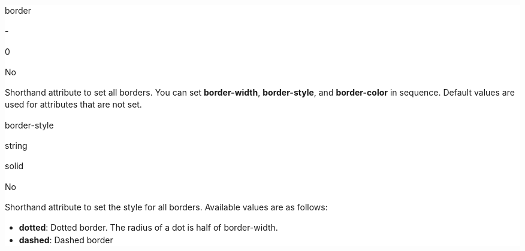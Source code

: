 </td>
</tr>
<tr id="en-us_topic_0000001059340528_r60ccba1f3cc54a4399490c92f2fd350d"><td class="cellrowborder" valign="top" width="25.03%" headers="mcps1.1.6.1.1 "><p id="en-us_topic_0000001059340528_a222bb48f24014f2eb2b16a1a840bbebb"><a name="en-us_topic_0000001059340528_a222bb48f24014f2eb2b16a1a840bbebb"></a><a name="en-us_topic_0000001059340528_a222bb48f24014f2eb2b16a1a840bbebb"></a>border</p>
</td>
<td class="cellrowborder" valign="top" width="18.86%" headers="mcps1.1.6.1.2 "><p id="en-us_topic_0000001059340528_a79b4eaf9983c44d0aad39ff04d0997a8"><a name="en-us_topic_0000001059340528_a79b4eaf9983c44d0aad39ff04d0997a8"></a><a name="en-us_topic_0000001059340528_a79b4eaf9983c44d0aad39ff04d0997a8"></a>-</p>
</td>
<td class="cellrowborder" valign="top" width="10.76%" headers="mcps1.1.6.1.3 "><p id="en-us_topic_0000001059340528_aac320f4f0a42401aa7fa778d9829d77c"><a name="en-us_topic_0000001059340528_aac320f4f0a42401aa7fa778d9829d77c"></a><a name="en-us_topic_0000001059340528_aac320f4f0a42401aa7fa778d9829d77c"></a>0</p>
</td>
<td class="cellrowborder" valign="top" width="7.449999999999999%" headers="mcps1.1.6.1.4 "><p id="en-us_topic_0000001059340528_p177304720285"><a name="en-us_topic_0000001059340528_p177304720285"></a><a name="en-us_topic_0000001059340528_p177304720285"></a>No</p>
</td>
<td class="cellrowborder" valign="top" width="37.9%" headers="mcps1.1.6.1.5 "><p id="en-us_topic_0000001059340528_a9cd962871a4c467a8e1ef452621d5cd7"><a name="en-us_topic_0000001059340528_a9cd962871a4c467a8e1ef452621d5cd7"></a><a name="en-us_topic_0000001059340528_a9cd962871a4c467a8e1ef452621d5cd7"></a>Shorthand attribute to set all borders. You can set <strong id="en-us_topic_0000001059340528_b79128342503"><a name="en-us_topic_0000001059340528_b79128342503"></a><a name="en-us_topic_0000001059340528_b79128342503"></a>border-width</strong>, <strong id="en-us_topic_0000001059340528_b9366173919505"><a name="en-us_topic_0000001059340528_b9366173919505"></a><a name="en-us_topic_0000001059340528_b9366173919505"></a>border-style</strong>, and <strong id="en-us_topic_0000001059340528_b184351248205019"><a name="en-us_topic_0000001059340528_b184351248205019"></a><a name="en-us_topic_0000001059340528_b184351248205019"></a>border-color</strong> in sequence. Default values are used for attributes that are not set.</p>
</td>
</tr>
<tr id="en-us_topic_0000001059340528_rf47e6860036e4ababdf04b51974c019c"><td class="cellrowborder" valign="top" width="25.03%" headers="mcps1.1.6.1.1 "><p id="en-us_topic_0000001059340528_a987708c0864a4128af094334f1b024b3"><a name="en-us_topic_0000001059340528_a987708c0864a4128af094334f1b024b3"></a><a name="en-us_topic_0000001059340528_a987708c0864a4128af094334f1b024b3"></a>border-style</p>
</td>
<td class="cellrowborder" valign="top" width="18.86%" headers="mcps1.1.6.1.2 "><p id="en-us_topic_0000001059340528_p513631613319"><a name="en-us_topic_0000001059340528_p513631613319"></a><a name="en-us_topic_0000001059340528_p513631613319"></a>string</p>
</td>
<td class="cellrowborder" valign="top" width="10.76%" headers="mcps1.1.6.1.3 "><p id="en-us_topic_0000001059340528_a2567083af59c40e58e3e4d9b0ddf1485"><a name="en-us_topic_0000001059340528_a2567083af59c40e58e3e4d9b0ddf1485"></a><a name="en-us_topic_0000001059340528_a2567083af59c40e58e3e4d9b0ddf1485"></a>solid</p>
</td>
<td class="cellrowborder" valign="top" width="7.449999999999999%" headers="mcps1.1.6.1.4 "><p id="en-us_topic_0000001059340528_p67303762810"><a name="en-us_topic_0000001059340528_p67303762810"></a><a name="en-us_topic_0000001059340528_p67303762810"></a>No</p>
</td>
<td class="cellrowborder" valign="top" width="37.9%" headers="mcps1.1.6.1.5 "><p id="en-us_topic_0000001059340528_p342285712314"><a name="en-us_topic_0000001059340528_p342285712314"></a><a name="en-us_topic_0000001059340528_p342285712314"></a>Shorthand attribute to set the style for all borders. Available values are as follows:</p>
<a name="en-us_topic_0000001059340528_ul1470834505612"></a><a name="en-us_topic_0000001059340528_ul1470834505612"></a><ul id="en-us_topic_0000001059340528_ul1470834505612"><li><strong id="en-us_topic_0000001059340528_b143453286360"><a name="en-us_topic_0000001059340528_b143453286360"></a><a name="en-us_topic_0000001059340528_b143453286360"></a>dotted</strong>: Dotted border. The radius of a dot is half of border-width.</li><li><strong id="en-us_topic_0000001059340528_b792117280367"><a name="en-us_topic_0000001059340528_b792117280367"></a><a name="en-us_topic_0000001059340528_b792117280367"></a>dashed</strong>: Dashed border</li></ul>